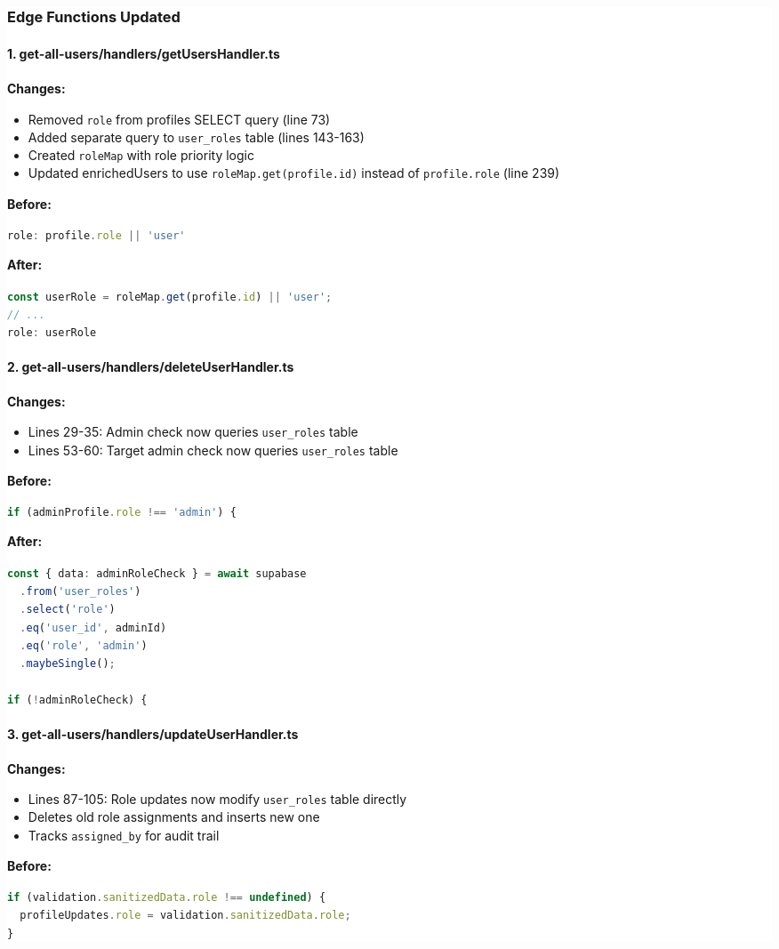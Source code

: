### Edge Functions Updated

#### 1. get-all-users/handlers/getUsersHandler.ts
**Changes:**
- Removed `role` from profiles SELECT query (line 73)
- Added separate query to `user_roles` table (lines 143-163)
- Created `roleMap` with role priority logic
- Updated enrichedUsers to use `roleMap.get(profile.id)` instead of `profile.role` (line 239)

**Before:**
```typescript
role: profile.role || 'user'
```

**After:**
```typescript
const userRole = roleMap.get(profile.id) || 'user';
// ...
role: userRole
```

#### 2. get-all-users/handlers/deleteUserHandler.ts
**Changes:**
- Lines 29-35: Admin check now queries `user_roles` table
- Lines 53-60: Target admin check now queries `user_roles` table

**Before:**
```typescript
if (adminProfile.role !== 'admin') {
```

**After:**
```typescript
const { data: adminRoleCheck } = await supabase
  .from('user_roles')
  .select('role')
  .eq('user_id', adminId)
  .eq('role', 'admin')
  .maybeSingle();

if (!adminRoleCheck) {
```

#### 3. get-all-users/handlers/updateUserHandler.ts
**Changes:**
- Lines 87-105: Role updates now modify `user_roles` table directly
- Deletes old role assignments and inserts new one
- Tracks `assigned_by` for audit trail

**Before:**
```typescript
if (validation.sanitizedData.role !== undefined) {
  profileUpdates.role = validation.sanitizedData.role;
}
```
